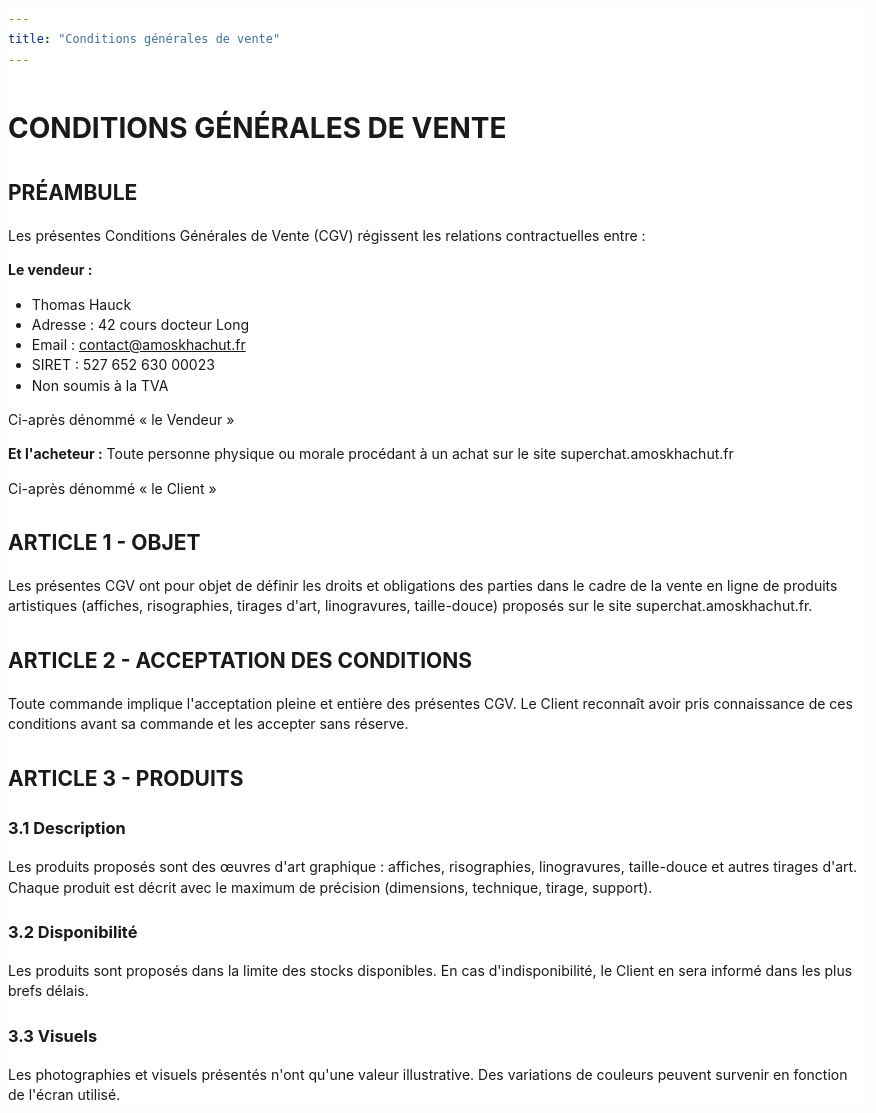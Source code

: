 ```yaml
---
title: "Conditions générales de vente"
---
```


# CONDITIONS GÉNÉRALES DE VENTE

## PRÉAMBULE

Les présentes Conditions Générales de Vente (CGV) régissent les relations contractuelles entre :

**Le vendeur :**
- Thomas Hauck
- Adresse : 42 cours docteur Long
- Email : contact@amoskhachut.fr
- SIRET : 527 652 630 00023
- Non soumis à la TVA

Ci-après dénommé « le Vendeur »

**Et l'acheteur :**
Toute personne physique ou morale procédant à un achat sur le site superchat.amoskhachut.fr

Ci-après dénommé « le Client »

## ARTICLE 1 - OBJET

Les présentes CGV ont pour objet de définir les droits et obligations des parties dans le cadre de la vente en ligne de produits artistiques (affiches, risographies, tirages d'art, linogravures, taille-douce) proposés sur le site superchat.amoskhachut.fr.

## ARTICLE 2 - ACCEPTATION DES CONDITIONS

Toute commande implique l'acceptation pleine et entière des présentes CGV. Le Client reconnaît avoir pris connaissance de ces conditions avant sa commande et les accepter sans réserve.

## ARTICLE 3 - PRODUITS

### 3.1 Description
Les produits proposés sont des œuvres d'art graphique : affiches, risographies, linogravures, taille-douce et autres tirages d'art. Chaque produit est décrit avec le maximum de précision (dimensions, technique, tirage, support).

### 3.2 Disponibilité
Les produits sont proposés dans la limite des stocks disponibles. En cas d'indisponibilité, le Client en sera informé dans les plus brefs délais.

### 3.3 Visuels
Les photographies et visuels présentés n'ont qu'une valeur illustrative. Des variations de couleurs peuvent survenir en fonction de l'écran utilisé.
